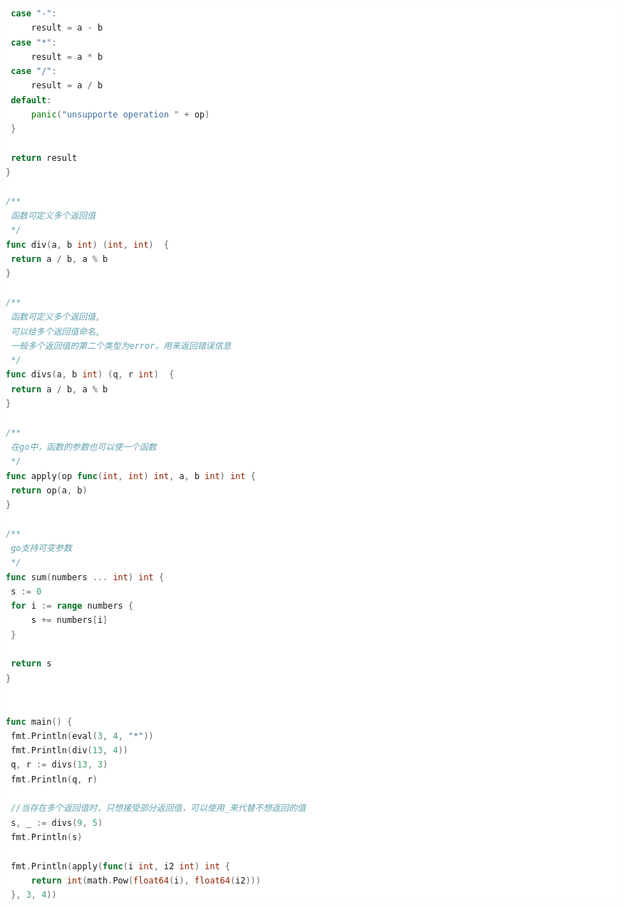    ```go
   	case "-":
   		result = a - b
   	case "*":
   		result = a * b
   	case "/":
   		result = a / b
   	default:
   		panic("unsupporte operation " + op)
   	}
   
   	return result
   }
   
   /**
   	函数可定义多个返回值
    */
   func div(a, b int) (int, int)  {
   	return a / b, a % b
   }
   
   /**
   	函数可定义多个返回值,
   	可以给多个返回值命名,
   	一般多个返回值的第二个类型为error，用来返回错误信息
    */
   func divs(a, b int) (q, r int)  {
   	return a / b, a % b
   }
   
   /**
   	在go中，函数的参数也可以使一个函数
    */
   func apply(op func(int, int) int, a, b int) int {
   	return op(a, b)
   }
   
   /**
   	go支持可变参数
    */
   func sum(numbers ... int) int {
   	s := 0
   	for i := range numbers {
   		s += numbers[i]
   	}
   
   	return s
   }
   
   
   func main() {
   	fmt.Println(eval(3, 4, "*"))
   	fmt.Println(div(13, 4))
   	q, r := divs(13, 3)
   	fmt.Println(q, r)
   
   	//当存在多个返回值时，只想接受部分返回值，可以使用_来代替不想返回的值
   	s, _ := divs(9, 5)
   	fmt.Println(s)
   	
   	fmt.Println(apply(func(i int, i2 int) int {
   		return int(math.Pow(float64(i), float64(i2)))
   	}, 3, 4))
   
   ```